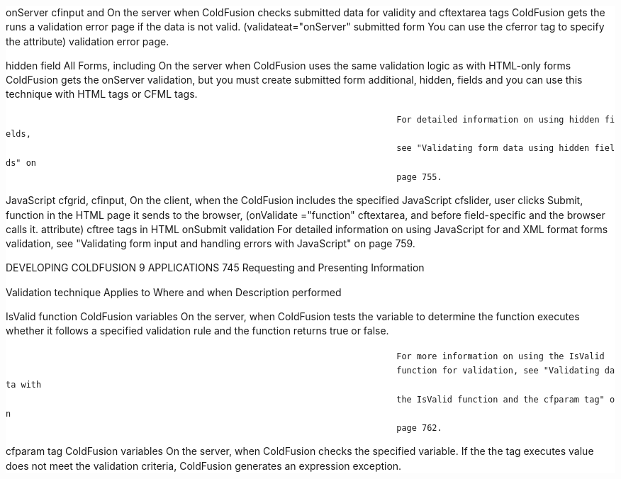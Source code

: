 onServer                           cfinput and           On the server when      ColdFusion checks submitted data for validity and
                                   cftextarea tags       ColdFusion gets the     runs a validation error page if the data is not valid.
(validateat="onServer"
                                                         submitted form          You can use the cferror tag to specify the
attribute)
                                                                                 validation error page.

hidden field                       All Forms, including  On the server when      ColdFusion uses the same validation logic as with
                                   HTML-only forms       ColdFusion gets the     onServer validation, but you must create
                                                         submitted form          additional, hidden, fields and you can use this
                                                                                 technique with HTML tags or CFML tags.

                                                                                 For detailed information on using hidden fields,
                                                                                 see "Validating form data using hidden fields" on
                                                                                 page 755.

JavaScript                         cfgrid, cfinput,      On the client, when the ColdFusion includes the specified JavaScript
                                   cfslider,             user clicks Submit,     function in the HTML page it sends to the browser,
(onValidate ="function"
                                   cftextarea, and       before field-specific   and the browser calls it.
attribute)
                                   cftree tags in HTML   onSubmit validation
                                                                                 For detailed information on using JavaScript for
                                   and XML format forms
                                                                                 validation, see "Validating form input and
                                                                                 handling errors with JavaScript" on page 759.




                                                  

DEVELOPING COLDFUSION 9 APPLICATIONS                                                                                                    745
Requesting and Presenting Information




 Validation technique               Applies to            Where and when         Description
                                                         performed

 IsValid function                   ColdFusion variables  On the server, when    ColdFusion tests the variable to determine
                                                          the function executes  whether it follows a specified validation rule and
                                                                                 the function returns true or false.

                                                                                 For more information on using the IsValid
                                                                                 function for validation, see "Validating data with
                                                                                 the IsValid function and the cfparam tag" on
                                                                                 page 762.

 cfparam tag                        ColdFusion variables  On the server, when    ColdFusion checks the specified variable. If the
                                                          the tag executes       value does not meet the validation criteria,
                                                                                 ColdFusion generates an expression exception.
